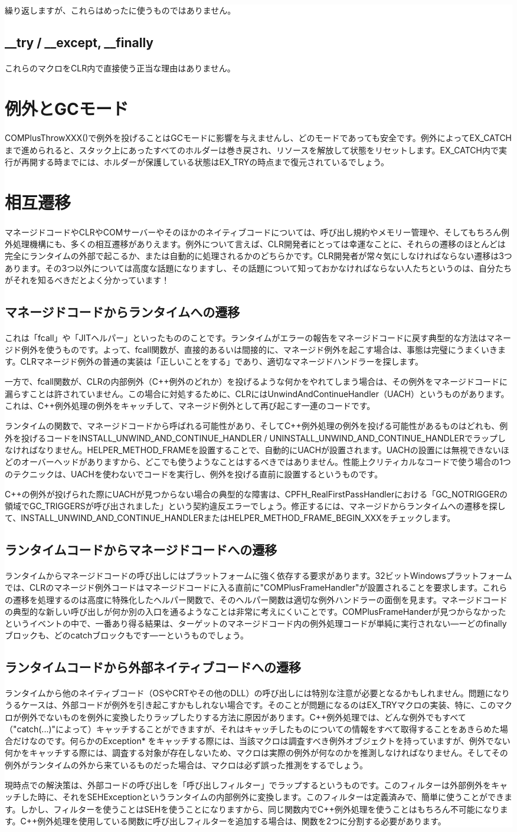 繰り返しますが、これらはめったに使うものではありません。

__try / __except, __finally
---------------------------

これらのマクロをCLR内で直接使う正当な理由はありません。

例外とGCモード
======================

COMPlusThrowXXX()で例外を投げることはGCモードに影響を与えませんし、どのモードであっても安全です。例外によってEX_CATCHまで進められると、スタック上にあったすべてのホルダーは巻き戻され、リソースを解放して状態をリセットします。EX_CATCH内で実行が再開する時までには、ホルダーが保護している状態はEX_TRYの時点まで復元されているでしょう。

相互遷移
===========

マネージドコードやCLRやCOMサーバーやそのほかのネイティブコードについては、呼び出し規約やメモリー管理や、そしてもちろん例外処理機構にも、多くの相互遷移がありえます。例外について言えば、CLR開発者にとっては幸運なことに、それらの遷移のほとんどは完全にランタイムの外部で起こるか、または自動的に処理されるかのどちらかです。CLR開発者が常々気にしなければならない遷移は3つあります。その3つ以外については高度な話題になりますし、その話題について知っておかなければならない人たちというのは、自分たちがそれを知るべきだとよく分かっています！

マネージドコードからランタイムへの遷移
-----------------------------

これは「fcall」や「JITヘルパー」といったもののことです。ランタイムがエラーの報告をマネージドコードに戻す典型的な方法はマネージド例外を使うものです。よって、fcall関数が、直接的あるいは間接的に、マネージド例外を起こす場合は、事態は完璧にうまくいきます。CLRマネージド例外の普通の実装は「正しいことをする」であり、適切なマネージドハンドラーを探します。

一方で、fcall関数が、CLRの内部例外（C++例外のどれか）を投げるような何かをやれてしまう場合は、その例外をマネージドコードに漏らすことは許されていません。この場合に対処するために、CLRにはUnwindAndContinueHandler（UACH）というものがあります。これは、C++例外処理の例外をキャッチして、マネージド例外として再び起こす一連のコードです。

ランタイムの関数で、マネージドコードから呼ばれる可能性があり、そしてC++例外処理の例外を投げる可能性があるものはどれも、例外を投げるコードをINSTALL_UNWIND_AND_CONTINUE_HANDLER / UNINSTALL_UNWIND_AND_CONTINUE_HANDLERでラップしなければなりません。HELPER_METHOD_FRAMEを設置することで、自動的にUACHが設置されます。UACHの設置には無視できないほどのオーバーヘッドがありますから、どこでも使うようなことはするべきではありません。性能上クリティカルなコードで使う場合の1つのテクニックは、UACHを使わないでコードを実行し、例外を投げる直前に設置するというものです。

C++の例外が投げられた際にUACHが見つからない場合の典型的な障害は、CPFH_RealFirstPassHandlerにおける「GC_NOTRIGGERの領域でGC_TRIGGERSが呼び出されました」という契約違反エラーでしょう。修正するには、マネージドからランタイムへの遷移を探して、INSTALL_UNWIND_AND_CONTINUE_HANDLERまたはHELPER_METHOD_FRAME_BEGIN_XXXをチェックします。

ランタイムコードからマネージドコードへの遷移
------------------------------

ランタイムからマネージドコードの呼び出しにはプラットフォームに強く依存する要求があります。32ビットWindowsプラットフォームでは、CLRのマネージド例外コードはマネージドコードに入る直前に"COMPlusFrameHandler"が設置されることを要求します。これらの遷移を処理するのは高度に特殊化したヘルパー関数で、そのヘルパー関数は適切な例外ハンドラーの面倒を見ます。マネージドコードの典型的な新しい呼び出しが何か別の入口を通るようなことは非常に考えにくいことです。COMPlusFrameHanderが見つからなかったというイベントの中で、一番あり得る結果は、ターゲットのマネージドコード内の例外処理コードが単純に実行されない―ーどのfinallyブロックも、どのcatchブロックもです―ーというものでしょう。

ランタイムコードから外部ネイティブコードへの遷移
--------------------------------------

ランタイムから他のネイティブコード（OSやCRTやその他のDLL）の呼び出しには特別な注意が必要となるかもしれません。問題になりうるケースは、外部コードが例外を引き起こすかもしれない場合です。そのことが問題になるのはEX_TRYマクロの実装、特に、このマクロが例外でないものを例外に変換したりラップしたりする方法に原因があります。C++例外処理では、どんな例外でもすべて（"catch(...)"によって）キャッチすることができますが、それはキャッチしたものについての情報をすべて取得することをあきらめた場合だけなのです。何らかのException* をキャッチする際には、当該マクロは調査すべき例外オブジェクトを持っていますが、例外でない何かをキャッチする際には、調査する対象が存在しないため、マクロは実際の例外が何なのかを推測しなければなりません。そしてその例外がランタイムの外から来ているものだった場合は、マクロは必ず誤った推測をするでしょう。

現時点での解決策は、外部コードの呼び出しを「呼び出しフィルター」でラップするというものです。このフィルターは外部例外をキャッチした時に、それをSEHExceptionというランタイムの内部例外に変換します。このフィルターは定義済みで、簡単に使うことができます。しかし、フィルターを使うことはSEHを使うことになりますから、同じ関数内でC++例外処理を使うことはもちろん不可能になります。C++例外処理を使用している関数に呼び出しフィルターを追加する場合は、関数を2つに分割する必要があります。
